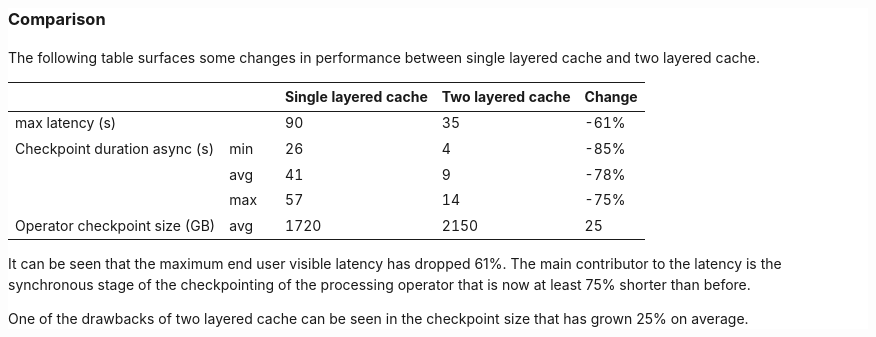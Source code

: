 ### Comparison

The following table surfaces some changes in performance between single layered cache and two layered cache.

|                               |             |             | Single layered cache | Two layered cache | Change |
|-------------------------------|-------------|-------------|----------------------|-------------------|--------|
| max latency (s)               |             |             | 90                   | 35                | -61%   |
| Checkpoint duration async (s) | min         |             | 26                   | 4                 | -85%   |
|                               | avg         |             | 41                   | 9                 | -78%   |
|                               | max         |             | 57                   | 14                | -75%   |
| Operator checkpoint size (GB) | avg         |             | 1720                 | 2150              | 25     |

It can be seen that the maximum end user visible latency has dropped 61%. The main contributor to the latency is the synchronous stage of the checkpointing of the processing operator that is now at least 75% shorter than before.

One of the drawbacks of two layered cache can be seen in the checkpoint size that has grown 25% on average.
